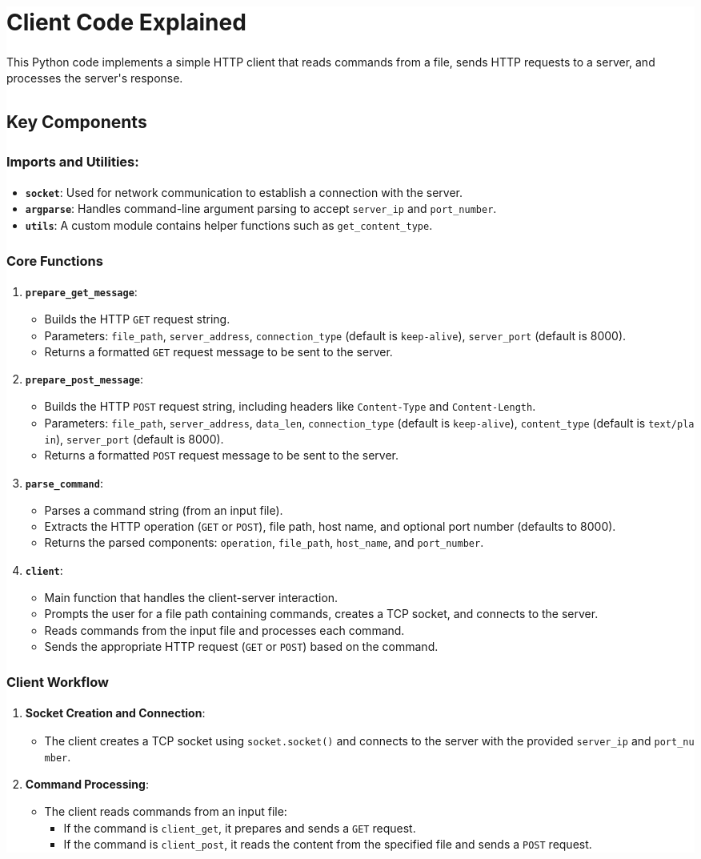 
# Client Code Explained

This Python code implements a simple HTTP client that reads commands from a file, sends HTTP requests to a server, and processes the server's response.

## Key Components

### Imports and Utilities:
- **`socket`**: Used for network communication to establish a connection with the server.
- **`argparse`**: Handles command-line argument parsing to accept `server_ip` and `port_number`.
- **`utils`**: A custom module contains helper functions such as `get_content_type`.

### Core Functions

1. **`prepare_get_message`**:
   - Builds the HTTP `GET` request string.
   - Parameters: `file_path`, `server_address`, `connection_type` (default is `keep-alive`), `server_port` (default is 8000).
   - Returns a formatted `GET` request message to be sent to the server.

2. **`prepare_post_message`**:
   - Builds the HTTP `POST` request string, including headers like `Content-Type` and `Content-Length`.
   - Parameters: `file_path`, `server_address`, `data_len`, `connection_type` (default is `keep-alive`), `content_type` (default is `text/plain`), `server_port` (default is 8000).
   - Returns a formatted `POST` request message to be sent to the server.

3. **`parse_command`**:
   - Parses a command string (from an input file).
   - Extracts the HTTP operation (`GET` or `POST`), file path, host name, and optional port number (defaults to 8000).
   - Returns the parsed components: `operation`, `file_path`, `host_name`, and `port_number`.

4. **`client`**:
   - Main function that handles the client-server interaction.
   - Prompts the user for a file path containing commands, creates a TCP socket, and connects to the server.
   - Reads commands from the input file and processes each command.
   - Sends the appropriate HTTP request (`GET` or `POST`) based on the command.

### Client Workflow

1. **Socket Creation and Connection**:
   - The client creates a TCP socket using `socket.socket()` and connects to the server with the provided `server_ip` and `port_number`.

2. **Command Processing**:
   - The client reads commands from an input file:
     - If the command is `client_get`, it prepares and sends a `GET` request.
     - If the command is `client_post`, it reads the content from the specified file and sends a `POST` request.
